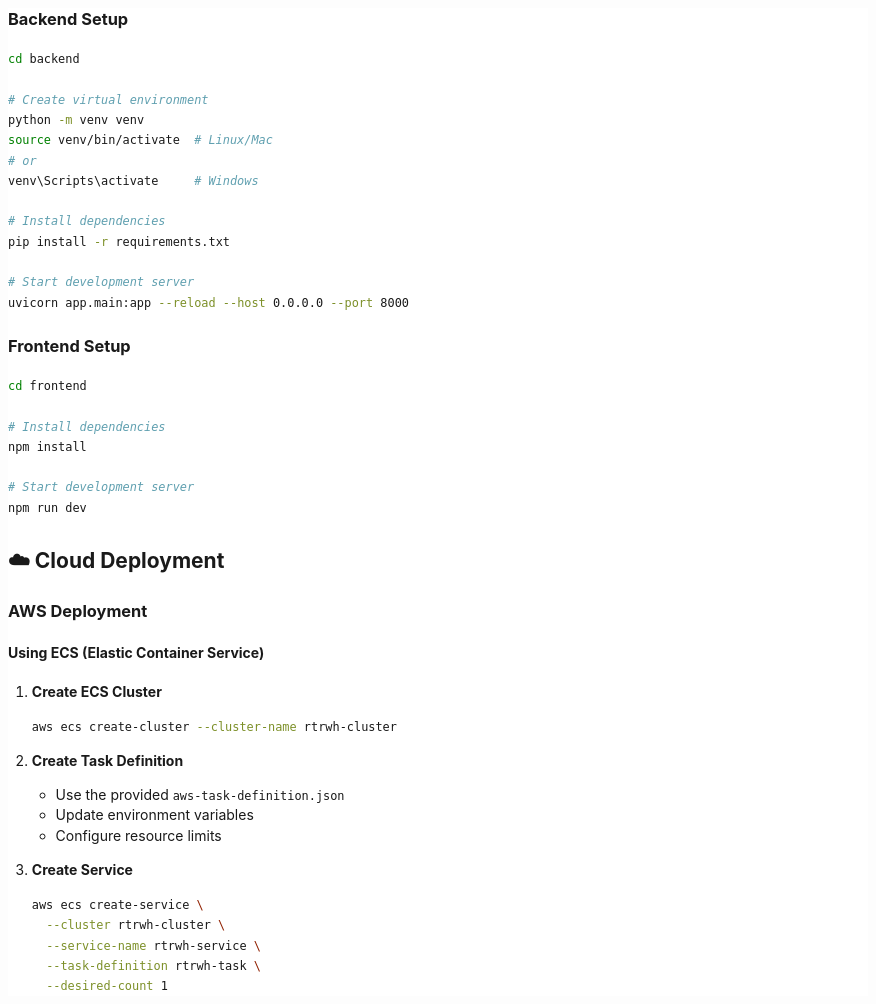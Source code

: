 ### Backend Setup
```bash
cd backend

# Create virtual environment
python -m venv venv
source venv/bin/activate  # Linux/Mac
# or
venv\Scripts\activate     # Windows

# Install dependencies
pip install -r requirements.txt

# Start development server
uvicorn app.main:app --reload --host 0.0.0.0 --port 8000
```

### Frontend Setup
```bash
cd frontend

# Install dependencies
npm install

# Start development server
npm run dev
```

## ☁️ Cloud Deployment

### AWS Deployment

#### Using ECS (Elastic Container Service)
1. **Create ECS Cluster**
   ```bash
   aws ecs create-cluster --cluster-name rtrwh-cluster
   ```

2. **Create Task Definition**
   - Use the provided `aws-task-definition.json`
   - Update environment variables
   - Configure resource limits

3. **Create Service**
   ```bash
   aws ecs create-service \
     --cluster rtrwh-cluster \
     --service-name rtrwh-service \
     --task-definition rtrwh-task \
     --desired-count 1
   ```
